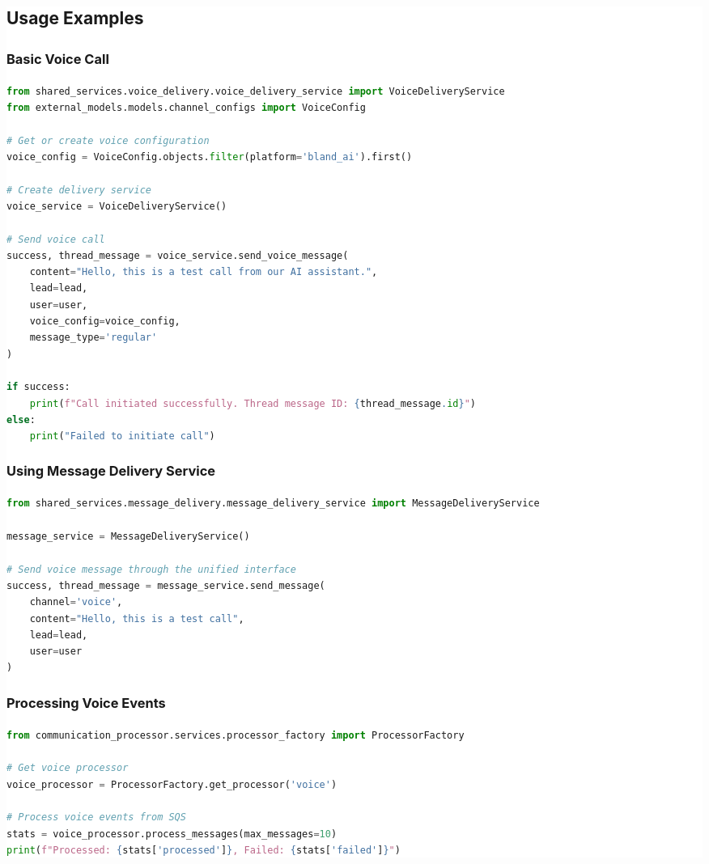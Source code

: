 ## Usage Examples

### Basic Voice Call

```python
from shared_services.voice_delivery.voice_delivery_service import VoiceDeliveryService
from external_models.models.channel_configs import VoiceConfig

# Get or create voice configuration
voice_config = VoiceConfig.objects.filter(platform='bland_ai').first()

# Create delivery service
voice_service = VoiceDeliveryService()

# Send voice call
success, thread_message = voice_service.send_voice_message(
    content="Hello, this is a test call from our AI assistant.",
    lead=lead,
    user=user,
    voice_config=voice_config,
    message_type='regular'
)

if success:
    print(f"Call initiated successfully. Thread message ID: {thread_message.id}")
else:
    print("Failed to initiate call")
```

### Using Message Delivery Service

```python
from shared_services.message_delivery.message_delivery_service import MessageDeliveryService

message_service = MessageDeliveryService()

# Send voice message through the unified interface
success, thread_message = message_service.send_message(
    channel='voice',
    content="Hello, this is a test call",
    lead=lead,
    user=user
)
```

### Processing Voice Events

```python
from communication_processor.services.processor_factory import ProcessorFactory

# Get voice processor
voice_processor = ProcessorFactory.get_processor('voice')

# Process voice events from SQS
stats = voice_processor.process_messages(max_messages=10)
print(f"Processed: {stats['processed']}, Failed: {stats['failed']}")
```
